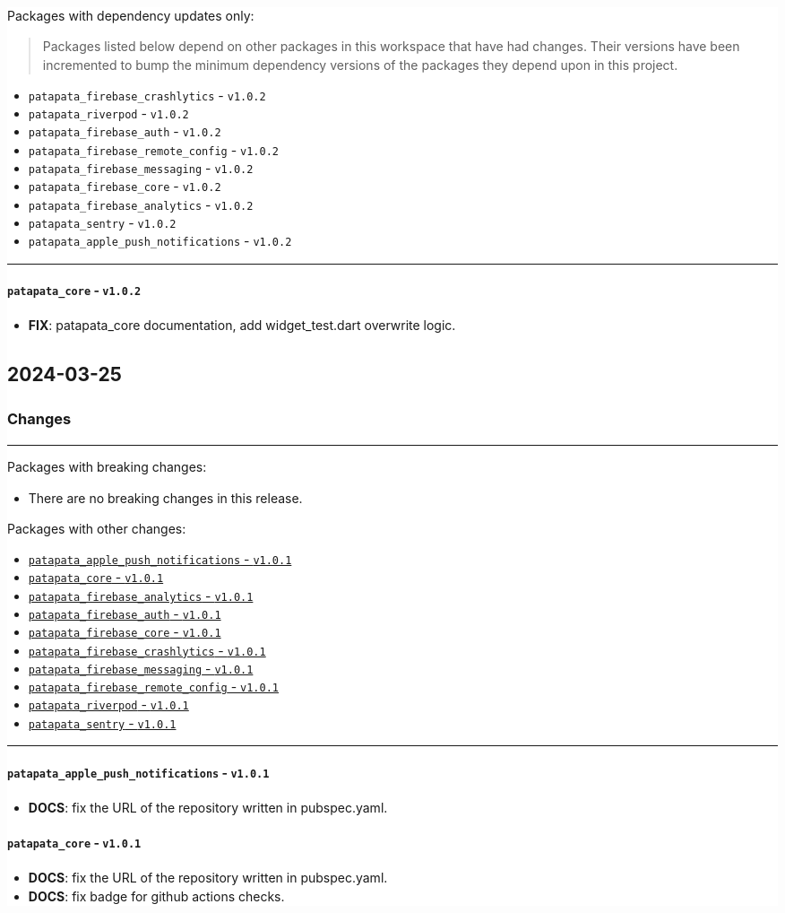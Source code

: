 Packages with dependency updates only:

> Packages listed below depend on other packages in this workspace that have had changes. Their versions have been incremented to bump the minimum dependency versions of the packages they depend upon in this project.

 - `patapata_firebase_crashlytics` - `v1.0.2`
 - `patapata_riverpod` - `v1.0.2`
 - `patapata_firebase_auth` - `v1.0.2`
 - `patapata_firebase_remote_config` - `v1.0.2`
 - `patapata_firebase_messaging` - `v1.0.2`
 - `patapata_firebase_core` - `v1.0.2`
 - `patapata_firebase_analytics` - `v1.0.2`
 - `patapata_sentry` - `v1.0.2`
 - `patapata_apple_push_notifications` - `v1.0.2`

---

#### `patapata_core` - `v1.0.2`

 - **FIX**: patapata_core documentation, add widget_test.dart overwrite logic.


## 2024-03-25

### Changes

---

Packages with breaking changes:

 - There are no breaking changes in this release.

Packages with other changes:

 - [`patapata_apple_push_notifications` - `v1.0.1`](#patapata_apple_push_notifications---v101)
 - [`patapata_core` - `v1.0.1`](#patapata_core---v101)
 - [`patapata_firebase_analytics` - `v1.0.1`](#patapata_firebase_analytics---v101)
 - [`patapata_firebase_auth` - `v1.0.1`](#patapata_firebase_auth---v101)
 - [`patapata_firebase_core` - `v1.0.1`](#patapata_firebase_core---v101)
 - [`patapata_firebase_crashlytics` - `v1.0.1`](#patapata_firebase_crashlytics---v101)
 - [`patapata_firebase_messaging` - `v1.0.1`](#patapata_firebase_messaging---v101)
 - [`patapata_firebase_remote_config` - `v1.0.1`](#patapata_firebase_remote_config---v101)
 - [`patapata_riverpod` - `v1.0.1`](#patapata_riverpod---v101)
 - [`patapata_sentry` - `v1.0.1`](#patapata_sentry---v101)

---

#### `patapata_apple_push_notifications` - `v1.0.1`

 - **DOCS**: fix the URL of the repository written in pubspec.yaml.

#### `patapata_core` - `v1.0.1`

 - **DOCS**: fix the URL of the repository written in pubspec.yaml.
 - **DOCS**: fix badge for github actions checks.
